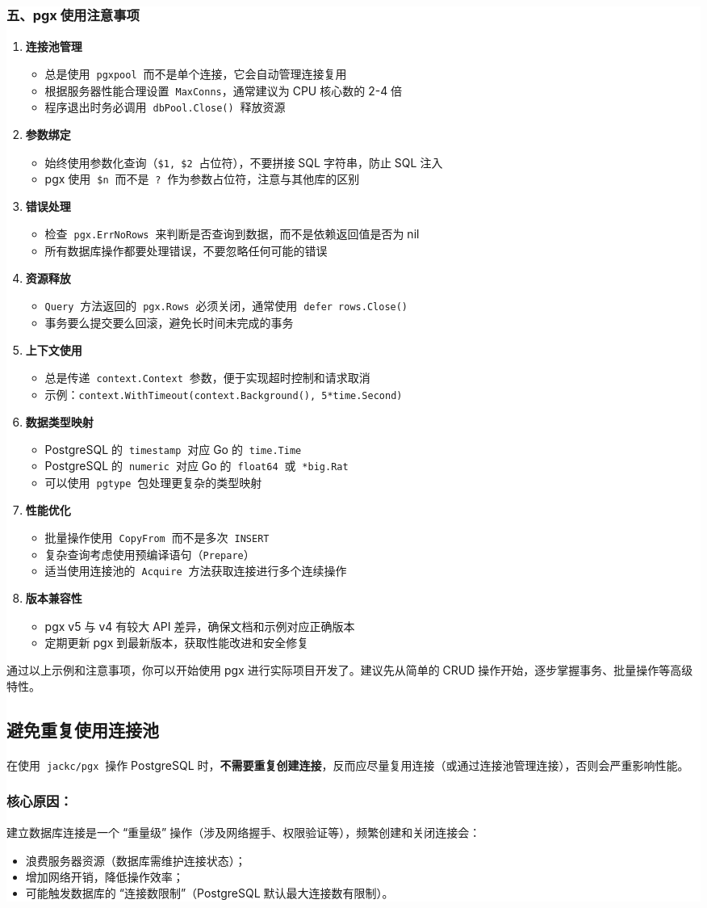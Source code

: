 ### 五、pgx 使用注意事项

1. **连接池管理**

   - 总是使用  `pgxpool`  而不是单个连接，它会自动管理连接复用
   - 根据服务器性能合理设置  `MaxConns`，通常建议为 CPU 核心数的 2-4 倍
   - 程序退出时务必调用  `dbPool.Close()`  释放资源

2. **参数绑定**

   - 始终使用参数化查询（`$1, $2`  占位符），不要拼接 SQL 字符串，防止 SQL 注入
   - pgx 使用  `$n`  而不是  `?`  作为参数占位符，注意与其他库的区别

3. **错误处理**

   - 检查  `pgx.ErrNoRows`  来判断是否查询到数据，而不是依赖返回值是否为 nil
   - 所有数据库操作都要处理错误，不要忽略任何可能的错误

4. **资源释放**

   - `Query`  方法返回的  `pgx.Rows`  必须关闭，通常使用  `defer rows.Close()`
   - 事务要么提交要么回滚，避免长时间未完成的事务

5. **上下文使用**

   - 总是传递  `context.Context`  参数，便于实现超时控制和请求取消
   - 示例：`context.WithTimeout(context.Background(), 5*time.Second)`

6. **数据类型映射**

   - PostgreSQL 的  `timestamp`  对应 Go 的  `time.Time`
   - PostgreSQL 的  `numeric`  对应 Go 的  `float64`  或  `*big.Rat`
   - 可以使用  `pgtype`  包处理更复杂的类型映射

7. **性能优化**

   - 批量操作使用  `CopyFrom`  而不是多次  `INSERT`
   - 复杂查询考虑使用预编译语句（`Prepare`）
   - 适当使用连接池的  `Acquire`  方法获取连接进行多个连续操作

8. **版本兼容性**

   - pgx v5 与 v4 有较大 API 差异，确保文档和示例对应正确版本
   - 定期更新 pgx 到最新版本，获取性能改进和安全修复

通过以上示例和注意事项，你可以开始使用 pgx 进行实际项目开发了。建议先从简单的 CRUD 操作开始，逐步掌握事务、批量操作等高级特性。

## 避免重复使用连接池

在使用  `jackc/pgx`  操作 PostgreSQL 时，**不需要重复创建连接**，反而应尽量复用连接（或通过连接池管理连接），否则会严重影响性能。

### 核心原因：

建立数据库连接是一个 “重量级” 操作（涉及网络握手、权限验证等），频繁创建和关闭连接会：

- 浪费服务器资源（数据库需维护连接状态）；
- 增加网络开销，降低操作效率；
- 可能触发数据库的 “连接数限制”（PostgreSQL 默认最大连接数有限制）。
